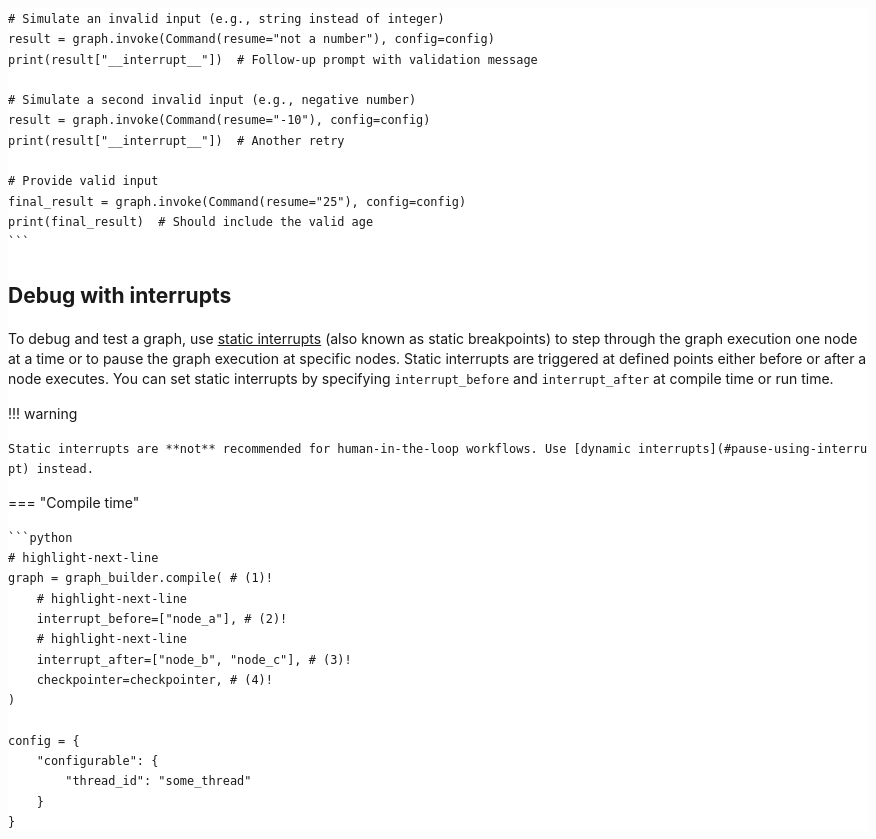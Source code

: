     # Simulate an invalid input (e.g., string instead of integer)
    result = graph.invoke(Command(resume="not a number"), config=config)
    print(result["__interrupt__"])  # Follow-up prompt with validation message

    # Simulate a second invalid input (e.g., negative number)
    result = graph.invoke(Command(resume="-10"), config=config)
    print(result["__interrupt__"])  # Another retry

    # Provide valid input
    final_result = graph.invoke(Command(resume="25"), config=config)
    print(final_result)  # Should include the valid age
    ```

## Debug with interrupts

To debug and test a graph, use [static interrupts](../../concepts/human_in_the_loop.md#key-capabilities) (also known as static breakpoints) to step through the graph execution one node at a time or to pause the graph execution at specific nodes. Static interrupts are triggered at defined points either before or after a node executes. You can set static interrupts by specifying `interrupt_before` and `interrupt_after` at compile time or run time.

!!! warning

    Static interrupts are **not** recommended for human-in-the-loop workflows. Use [dynamic interrupts](#pause-using-interrupt) instead.

=== "Compile time"

    ```python
    # highlight-next-line
    graph = graph_builder.compile( # (1)!
        # highlight-next-line
        interrupt_before=["node_a"], # (2)!
        # highlight-next-line
        interrupt_after=["node_b", "node_c"], # (3)!
        checkpointer=checkpointer, # (4)!
    )

    config = {
        "configurable": {
            "thread_id": "some_thread"
        }
    }
